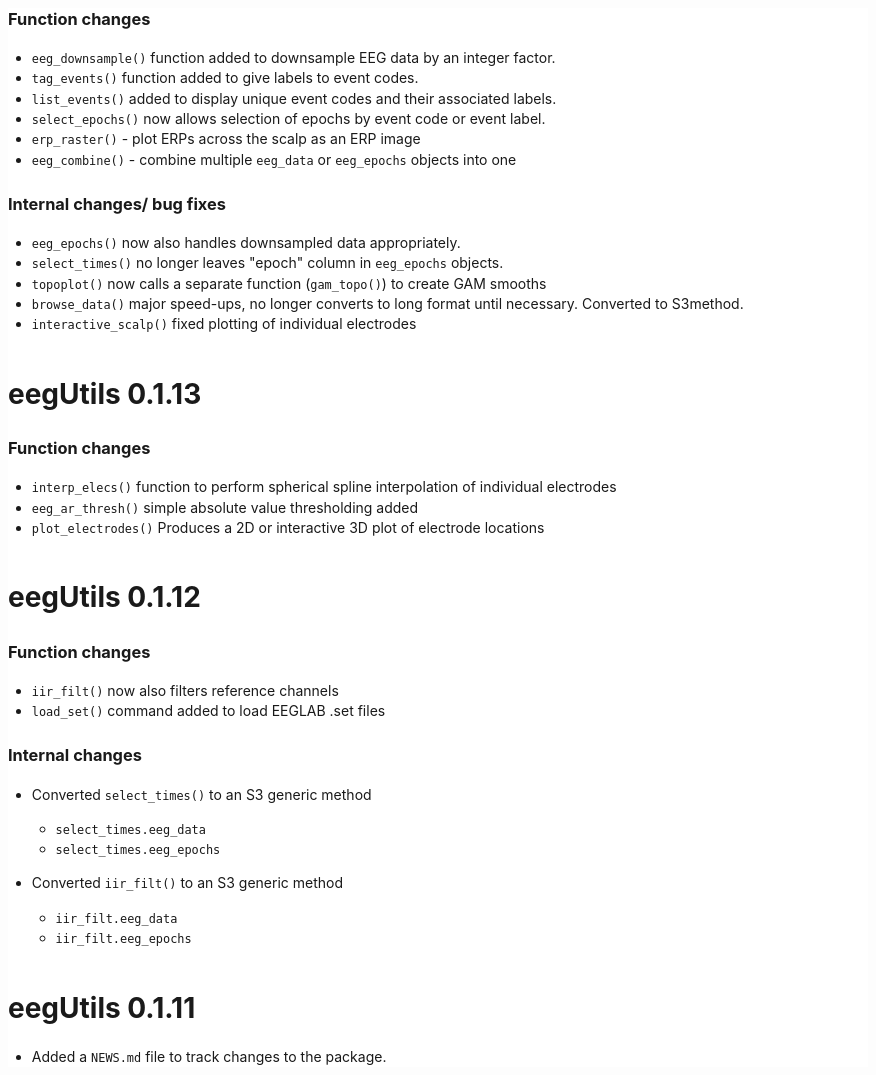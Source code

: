 ### Function changes
- `eeg_downsample()` function added to downsample EEG data by an integer factor.
- `tag_events()` function added to give labels to event codes.
- `list_events()` added to display unique event codes and their associated labels.
- `select_epochs()` now allows selection of epochs by event code or event label.
- `erp_raster()` - plot ERPs across the scalp as an ERP image
- `eeg_combine()` - combine multiple `eeg_data` or `eeg_epochs` objects into one

### Internal changes/ bug fixes
- `eeg_epochs()` now also handles downsampled data appropriately.
- `select_times()` no longer leaves "epoch" column in `eeg_epochs` objects.
- `topoplot()` now calls a separate function (`gam_topo()`) to create GAM smooths
- `browse_data()` major speed-ups, no longer converts to long format until necessary. Converted to S3method.
- `interactive_scalp()` fixed plotting of individual electrodes

# eegUtils 0.1.13

### Function changes
 - `interp_elecs()` function to perform spherical spline interpolation of individual electrodes
 - `eeg_ar_thresh()` simple absolute value thresholding added
 - `plot_electrodes()` Produces a 2D or interactive 3D plot of electrode locations

# eegUtils 0.1.12

### Function changes
 - `iir_filt()` now also filters reference channels
 - `load_set()` command added to load EEGLAB .set files

### Internal changes

* Converted `select_times()` to an S3 generic method
  * `select_times.eeg_data`
  * `select_times.eeg_epochs`

* Converted `iir_filt()` to an S3 generic method
  * `iir_filt.eeg_data`
  * `iir_filt.eeg_epochs`

# eegUtils 0.1.11

* Added a `NEWS.md` file to track changes to the package.
